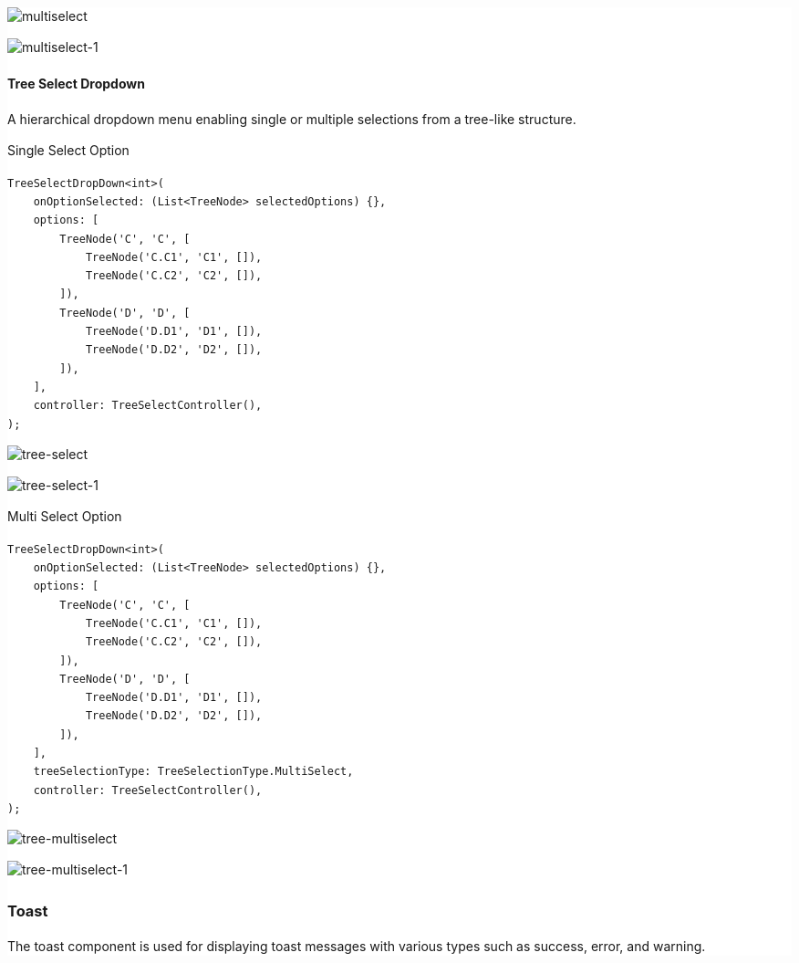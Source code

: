 ![multiselect](https://github.com/egovernments/DIGIT-UI-LIBRARIES/assets/137176770/2cd90fe3-ce0e-4c32-b186-9b48c1470171)

![multiselect-1](https://github.com/egovernments/DIGIT-UI-LIBRARIES/assets/137176770/e100de0e-8fb8-463e-b58d-ff441f7b9721)


#### Tree Select Dropdown
A hierarchical dropdown menu enabling single or multiple selections from a tree-like structure.

Single Select Option

    TreeSelectDropDown<int>(
        onOptionSelected: (List<TreeNode> selectedOptions) {},
        options: [
            TreeNode('C', 'C', [
                TreeNode('C.C1', 'C1', []),
                TreeNode('C.C2', 'C2', []),
            ]),
            TreeNode('D', 'D', [
                TreeNode('D.D1', 'D1', []),
                TreeNode('D.D2', 'D2', []),
            ]),
        ],
        controller: TreeSelectController(),
    );

![tree-select](https://github.com/egovernments/DIGIT-UI-LIBRARIES/assets/137176770/aa11f73e-5e9e-4cc8-a571-5e2695e56378)

![tree-select-1](https://github.com/egovernments/DIGIT-UI-LIBRARIES/assets/137176770/e05f1846-d10d-471c-b4c2-f1a4831e71e7)

Multi Select Option

    TreeSelectDropDown<int>(
        onOptionSelected: (List<TreeNode> selectedOptions) {},
        options: [
            TreeNode('C', 'C', [
                TreeNode('C.C1', 'C1', []),
                TreeNode('C.C2', 'C2', []),
            ]),
            TreeNode('D', 'D', [
                TreeNode('D.D1', 'D1', []),
                TreeNode('D.D2', 'D2', []),
            ]),
        ],
        treeSelectionType: TreeSelectionType.MultiSelect,
        controller: TreeSelectController(),
    );

![tree-multiselect](https://github.com/egovernments/DIGIT-UI-LIBRARIES/assets/137176770/183ec3fa-34fd-428d-a19c-66735a65ad0b)

![tree-multiselect-1](https://github.com/egovernments/DIGIT-UI-LIBRARIES/assets/137176770/dd793878-c807-40d6-beda-d349e0a0bfc7)


### Toast
The toast component is used for displaying toast messages with various types such as success, error, and warning.
